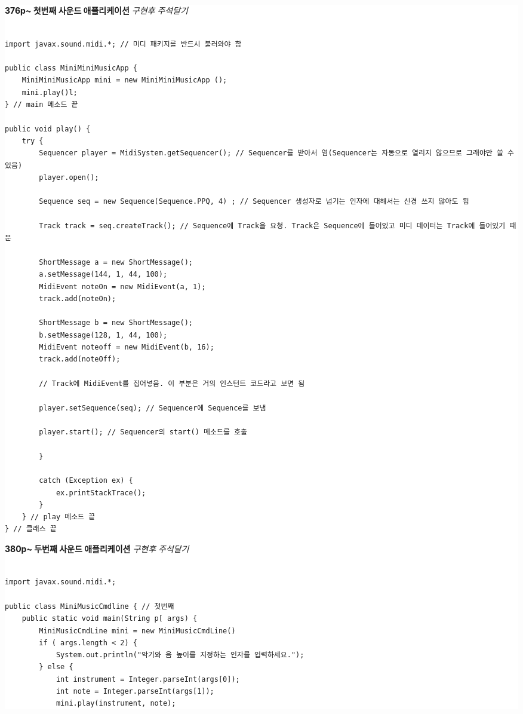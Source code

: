 ```
```

**376p~ 첫번째 사운드 애플리케이션** _구현후 주석달기_

```

import javax.sound.midi.*; // 미디 패키지를 반드시 불러와야 함

public class MiniMiniMusicApp {
	MiniMiniMusicApp mini = new MiniMiniMusicApp ();
	mini.play()l;
} // main 메소드 끝

public void play() {
	try {
		Sequencer player = MidiSystem.getSequencer(); // Sequencer를 받아서 염(Sequencer는 자동으로 열리지 않으므로 그래야만 쓸 수 있음)
		player.open();

		Sequence seq = new Sequence(Sequence.PPQ, 4) ; // Sequencer 생성자로 넘기는 인자에 대해서는 신경 쓰지 않아도 됨

		Track track = seq.createTrack(); // Sequence에 Track을 요청. Track은 Sequence에 들어있고 미디 데이터는 Track에 들어있기 때문

		ShortMessage a = new ShortMessage();
		a.setMessage(144, 1, 44, 100);
		MidiEvent noteOn = new MidiEvent(a, 1);
		track.add(noteOn);

		ShortMessage b = new ShortMessage();
		b.setMessage(128, 1, 44, 100);
		MidiEvent noteoff = new MidiEvent(b, 16);
		track.add(noteOff);

		// Track에 MidiEvent를 집어넣음. 이 부분은 거의 인스턴트 코드라고 보면 됨

		player.setSequence(seq); // Sequencer에 Sequence를 보냄

		player.start(); // Sequencer의 start() 메소드를 호출

		}
		
		catch (Exception ex) {
			ex.printStackTrace();
		}
	} // play 메소드 끝
} // 클래스 끝

```

**380p~ 두번째 사운드 애플리케이션** _구현후 주석달기_

```

import javax.sound.midi.*;

public class MiniMusicCmdline { // 첫번째
	public static void main(String p[ args) {
		MiniMusicCmdLine mini = new MiniMusicCmdLine()
		if ( args.length < 2) {
			System.out.println("악기와 음 높이를 지정하는 인자를 입력하세요.");
		} else {
			int instrument = Integer.parseInt(args[0]);
			int note = Integer.parseInt(args[1]);
			mini.play(instrument, note);
```